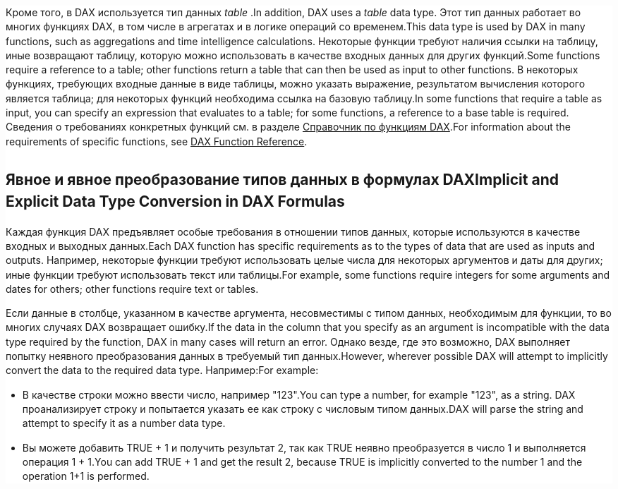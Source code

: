  <span data-ttu-id="c9fd8-162">Кроме того, в DAX используется тип данных *table* .</span><span class="sxs-lookup"><span data-stu-id="c9fd8-162">In addition, DAX uses a *table* data type.</span></span> <span data-ttu-id="c9fd8-163">Этот тип данных работает во многих функциях DAX, в том числе в агрегатах и в логике операций со временем.</span><span class="sxs-lookup"><span data-stu-id="c9fd8-163">This data type is used by DAX in many functions, such as aggregations and time intelligence calculations.</span></span> <span data-ttu-id="c9fd8-164">Некоторые функции требуют наличия ссылки на таблицу, иные возвращают таблицу, которую можно использовать в качестве входных данных для других функций.</span><span class="sxs-lookup"><span data-stu-id="c9fd8-164">Some functions require a reference to a table; other functions return a table that can then be used as input to other functions.</span></span> <span data-ttu-id="c9fd8-165">В некоторых функциях, требующих входные данные в виде таблицы, можно указать выражение, результатом вычисления которого является таблица; для некоторых функций необходима ссылка на базовую таблицу.</span><span class="sxs-lookup"><span data-stu-id="c9fd8-165">In some functions that require a table as input, you can specify an expression that evaluates to a table; for some functions, a reference to a base table is required.</span></span> <span data-ttu-id="c9fd8-166">Сведения о требованиях конкретных функций см. в разделе [Справочник по функциям DAX](/dax/dax-function-reference).</span><span class="sxs-lookup"><span data-stu-id="c9fd8-166">For information about the requirements of specific functions, see [DAX Function Reference](/dax/dax-function-reference).</span></span>  
  
##  <a name="implicit-and-explicit-data-type-conversion-in-dax-formulas"></a><a name="bkmk_implicit"></a><span data-ttu-id="c9fd8-167">Явное и явное преобразование типов данных в формулах DAX</span><span class="sxs-lookup"><span data-stu-id="c9fd8-167">Implicit and Explicit Data Type Conversion in DAX Formulas</span></span>  
 <span data-ttu-id="c9fd8-168">Каждая функция DAX предъявляет особые требования в отношении типов данных, которые используются в качестве входных и выходных данных.</span><span class="sxs-lookup"><span data-stu-id="c9fd8-168">Each DAX function has specific requirements as to the types of data that are used as inputs and outputs.</span></span> <span data-ttu-id="c9fd8-169">Например, некоторые функции требуют использовать целые числа для некоторых аргументов и даты для других; иные функции требуют использовать текст или таблицы.</span><span class="sxs-lookup"><span data-stu-id="c9fd8-169">For example, some functions require integers for some arguments and dates for others; other functions require text or tables.</span></span>  
  
 <span data-ttu-id="c9fd8-170">Если данные в столбце, указанном в качестве аргумента, несовместимы с типом данных, необходимым для функции, то во многих случаях DAX возвращает ошибку.</span><span class="sxs-lookup"><span data-stu-id="c9fd8-170">If the data in the column that you specify as an argument is incompatible with the data type required by the function, DAX in many cases will return an error.</span></span> <span data-ttu-id="c9fd8-171">Однако везде, где это возможно, DAX выполняет попытку неявного преобразования данных в требуемый тип данных.</span><span class="sxs-lookup"><span data-stu-id="c9fd8-171">However, wherever possible DAX will attempt to implicitly convert the data to the required data type.</span></span> <span data-ttu-id="c9fd8-172">Например:</span><span class="sxs-lookup"><span data-stu-id="c9fd8-172">For example:</span></span>  
  
-   <span data-ttu-id="c9fd8-173">В качестве строки можно ввести число, например "123".</span><span class="sxs-lookup"><span data-stu-id="c9fd8-173">You can type a number, for example "123", as a string.</span></span> <span data-ttu-id="c9fd8-174">DAX проанализирует строку и попытается указать ее как строку с числовым типом данных.</span><span class="sxs-lookup"><span data-stu-id="c9fd8-174">DAX will parse the string and attempt to specify it as a number data type.</span></span>  
  
-   <span data-ttu-id="c9fd8-175">Вы можете добавить TRUE + 1 и получить результат 2, так как TRUE неявно преобразуется в число 1 и выполняется операция 1 + 1.</span><span class="sxs-lookup"><span data-stu-id="c9fd8-175">You can add TRUE + 1 and get the result 2, because TRUE is implicitly converted to the number 1 and the operation 1+1 is performed.</span></span>  
  